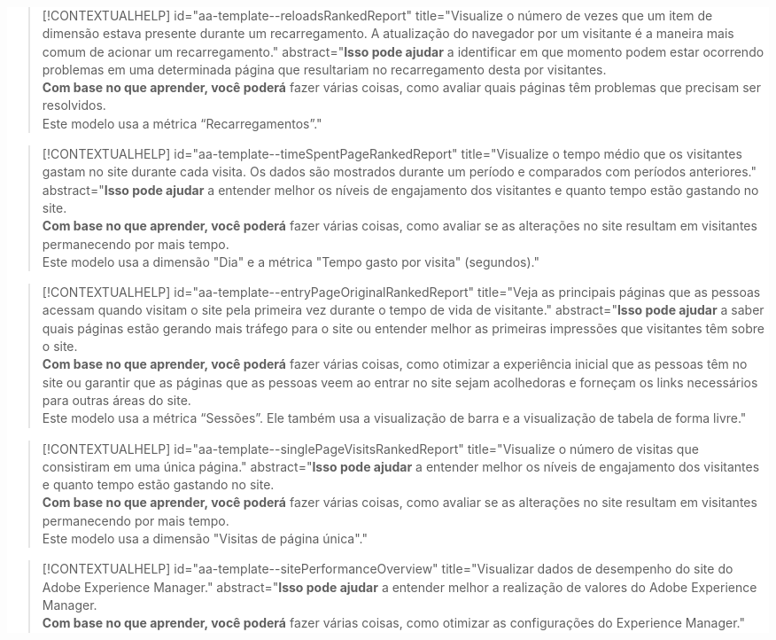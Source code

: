 



>[!CONTEXTUALHELP]
>id="aa-template--reloadsRankedReport"
>title="Visualize o número de vezes que um item de dimensão estava presente durante um recarregamento. A atualização do navegador por um visitante é a maneira mais comum de acionar um recarregamento."
>abstract="**Isso pode ajudar** a identificar em que momento podem estar ocorrendo problemas em uma determinada página que resultariam no recarregamento desta por visitantes.<br/>**Com base no que aprender, você poderá** fazer várias coisas, como avaliar quais páginas têm problemas que precisam ser resolvidos.<br/>Este modelo usa a métrica “Recarregamentos”."





>[!CONTEXTUALHELP]
>id="aa-template--timeSpentPageRankedReport"
>title="Visualize o tempo médio que os visitantes gastam no site durante cada visita. Os dados são mostrados durante um período e comparados com períodos anteriores."
>abstract="**Isso pode ajudar** a entender melhor os níveis de engajamento dos visitantes e quanto tempo estão gastando no site.<br/>**Com base no que aprender, você poderá** fazer várias coisas, como avaliar se as alterações no site resultam em visitantes permanecendo por mais tempo.<br/>Este modelo usa a dimensão &quot;Dia&quot; e a métrica &quot;Tempo gasto por visita&quot; (segundos)."





>[!CONTEXTUALHELP]
>id="aa-template--entryPageOriginalRankedReport"
>title="Veja as principais páginas que as pessoas acessam quando visitam o site pela primeira vez durante o tempo de vida de visitante."
>abstract="**Isso pode ajudar** a saber quais páginas estão gerando mais tráfego para o site ou entender melhor as primeiras impressões que visitantes têm sobre o site.<br/>**Com base no que aprender, você poderá** fazer várias coisas, como otimizar a experiência inicial que as pessoas têm no site ou garantir que as páginas que as pessoas veem ao entrar no site sejam acolhedoras e forneçam os links necessários para outras áreas do site.<br/>Este modelo usa a métrica “Sessões”. Ele também usa a visualização de barra e a visualização de tabela de forma livre."





>[!CONTEXTUALHELP]
>id="aa-template--singlePageVisitsRankedReport"
>title="Visualize o número de visitas que consistiram em uma única página."
>abstract="**Isso pode ajudar** a entender melhor os níveis de engajamento dos visitantes e quanto tempo estão gastando no site.<br/>**Com base no que aprender, você poderá** fazer várias coisas, como avaliar se as alterações no site resultam em visitantes permanecendo por mais tempo.<br/>Este modelo usa a dimensão &quot;Visitas de página única&quot;."





>[!CONTEXTUALHELP]
>id="aa-template--sitePerformanceOverview"
>title="Visualizar dados de desempenho do site do Adobe Experience Manager."
>abstract="**Isso pode ajudar** a entender melhor a realização de valores do Adobe Experience Manager.<br/>**Com base no que aprender, você poderá** fazer várias coisas, como otimizar as configurações do Experience Manager."
